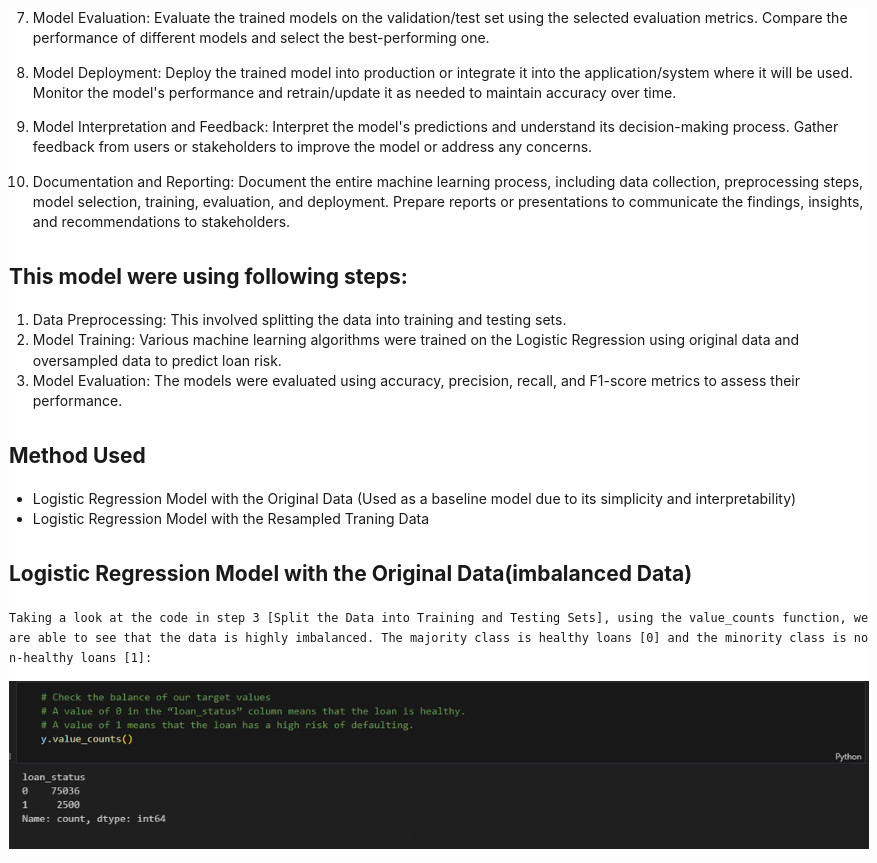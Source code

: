 7. Model Evaluation:
Evaluate the trained models on the validation/test set using the selected evaluation metrics.
Compare the performance of different models and select the best-performing one.

8. Model Deployment:
Deploy the trained model into production or integrate it into the application/system where it will be used.
Monitor the model's performance and retrain/update it as needed to maintain accuracy over time.

9. Model Interpretation and Feedback:
Interpret the model's predictions and understand its decision-making process.
Gather feedback from users or stakeholders to improve the model or address any concerns.

10. Documentation and Reporting:
Document the entire machine learning process, including data collection, preprocessing steps, model selection, training, evaluation, and deployment.
Prepare reports or presentations to communicate the findings, insights, and recommendations to stakeholders.


## This model were using following steps:

1. Data Preprocessing: This involved splitting the data into training and testing sets.
2. Model Training: Various machine learning algorithms were trained on the Logistic Regression using original data and oversampled data to predict loan risk.
3. Model Evaluation: The models were evaluated using accuracy, precision, recall, and F1-score metrics to assess their performance.




## **Method Used**


* Logistic Regression Model with the Original Data (Used as a baseline model due to its simplicity and interpretability)
* Logistic Regression Model with the Resampled Traning Data


## Logistic Regression Model with the Original Data(imbalanced Data)

`Taking a look at the code in step 3 [Split the Data into Training and Testing Sets], using the value_counts function, we are able to see that the data is highly imbalanced. The majority class is healthy loans [0] and the minority class is non-healthy loans [1]:`

![value_count](Value_count.png)
